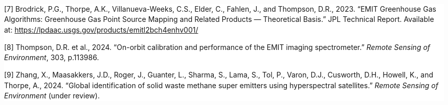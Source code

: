 [7] Brodrick, P.G., Thorpe, A.K., Villanueva-Weeks, C.S., Elder, C., Fahlen, J., and Thompson, D.R., 2023. “EMIT Greenhouse Gas Algorithms: Greenhouse Gas Point Source Mapping and Related Products — Theoretical Basis.” JPL Technical Report. Available at: https://lpdaac.usgs.gov/products/emitl2bch4enhv001/

[8] Thompson, D.R. et al., 2024. “On-orbit calibration and performance of the EMIT imaging spectrometer.” *Remote Sensing of Environment*, 303, p.113986.

[9] Zhang, X., Maasakkers, J.D., Roger, J., Guanter, L., Sharma, S., Lama, S., Tol, P., Varon, D.J., Cusworth, D.H., Howell, K., and Thorpe, A., 2024. “Global identification of solid waste methane super emitters using hyperspectral satellites.” *Remote Sensing of Environment* (under review).
